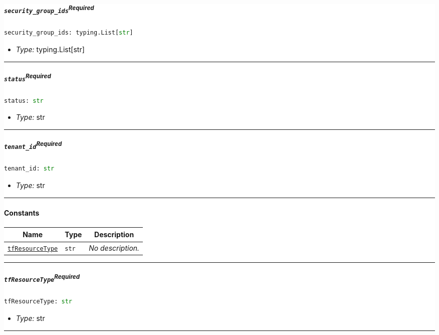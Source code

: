 ##### `security_group_ids`<sup>Required</sup> <a name="security_group_ids" id="@cdktf/provider-opentelekomcloud.dataOpentelekomcloudNetworkingPortV2.DataOpentelekomcloudNetworkingPortV2.property.securityGroupIds"></a>

```python
security_group_ids: typing.List[str]
```

- *Type:* typing.List[str]

---

##### `status`<sup>Required</sup> <a name="status" id="@cdktf/provider-opentelekomcloud.dataOpentelekomcloudNetworkingPortV2.DataOpentelekomcloudNetworkingPortV2.property.status"></a>

```python
status: str
```

- *Type:* str

---

##### `tenant_id`<sup>Required</sup> <a name="tenant_id" id="@cdktf/provider-opentelekomcloud.dataOpentelekomcloudNetworkingPortV2.DataOpentelekomcloudNetworkingPortV2.property.tenantId"></a>

```python
tenant_id: str
```

- *Type:* str

---

#### Constants <a name="Constants" id="Constants"></a>

| **Name** | **Type** | **Description** |
| --- | --- | --- |
| <code><a href="#@cdktf/provider-opentelekomcloud.dataOpentelekomcloudNetworkingPortV2.DataOpentelekomcloudNetworkingPortV2.property.tfResourceType">tfResourceType</a></code> | <code>str</code> | *No description.* |

---

##### `tfResourceType`<sup>Required</sup> <a name="tfResourceType" id="@cdktf/provider-opentelekomcloud.dataOpentelekomcloudNetworkingPortV2.DataOpentelekomcloudNetworkingPortV2.property.tfResourceType"></a>

```python
tfResourceType: str
```

- *Type:* str

---
